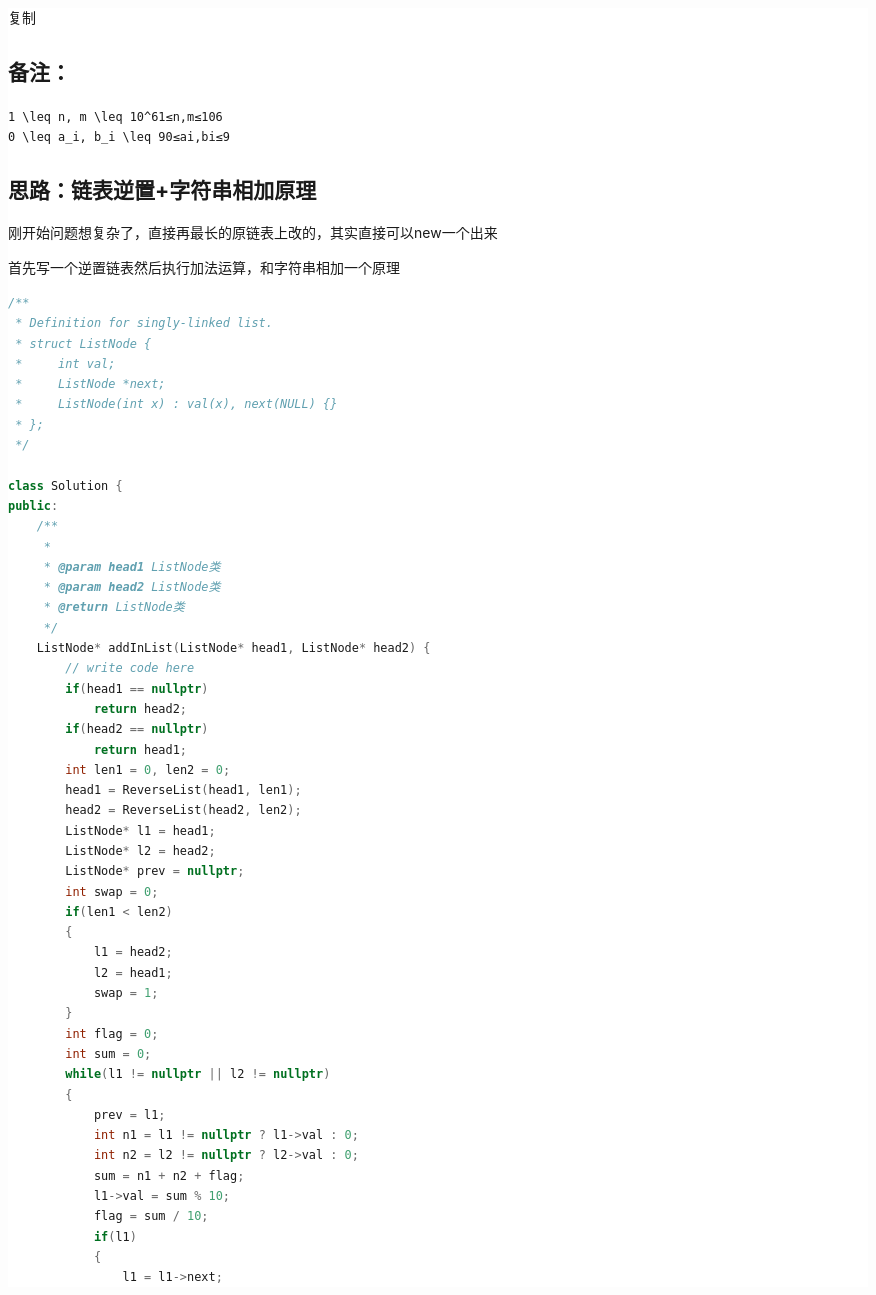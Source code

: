 复制

## 备注：

```
1 \leq n, m \leq 10^61≤n,m≤106
0 \leq a_i, b_i \leq 90≤ai,bi≤9
```

## 思路：链表逆置+字符串相加原理

刚开始问题想复杂了，直接再最长的原链表上改的，其实直接可以new一个出来

首先写一个逆置链表然后执行加法运算，和字符串相加一个原理

```c++
/**
 * Definition for singly-linked list.
 * struct ListNode {
 *     int val;
 *     ListNode *next;
 *     ListNode(int x) : val(x), next(NULL) {}
 * };
 */

class Solution {
public:
    /**
     * 
     * @param head1 ListNode类 
     * @param head2 ListNode类 
     * @return ListNode类
     */
    ListNode* addInList(ListNode* head1, ListNode* head2) {
        // write code here
        if(head1 == nullptr)
            return head2;
        if(head2 == nullptr)
            return head1;
        int len1 = 0, len2 = 0;
        head1 = ReverseList(head1, len1);
        head2 = ReverseList(head2, len2);
        ListNode* l1 = head1;
        ListNode* l2 = head2;
        ListNode* prev = nullptr;
        int swap = 0;
        if(len1 < len2)
        {
            l1 = head2;
            l2 = head1;
            swap = 1;
        }
        int flag = 0;
        int sum = 0;
        while(l1 != nullptr || l2 != nullptr)
        {
            prev = l1;
            int n1 = l1 != nullptr ? l1->val : 0;
            int n2 = l2 != nullptr ? l2->val : 0;
            sum = n1 + n2 + flag;
            l1->val = sum % 10;
            flag = sum / 10;
            if(l1)
            {
                l1 = l1->next;
```